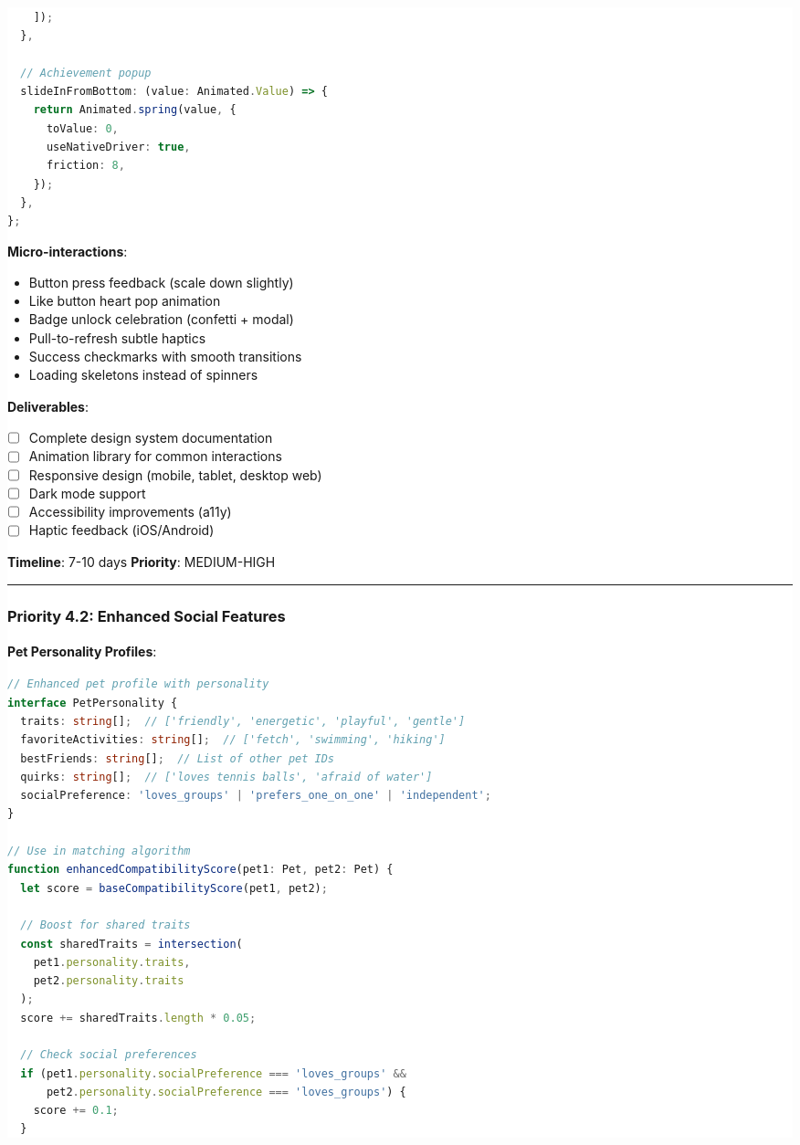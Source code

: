 ```typescript
    ]);
  },

  // Achievement popup
  slideInFromBottom: (value: Animated.Value) => {
    return Animated.spring(value, {
      toValue: 0,
      useNativeDriver: true,
      friction: 8,
    });
  },
};
```

**Micro-interactions**:
- Button press feedback (scale down slightly)
- Like button heart pop animation
- Badge unlock celebration (confetti + modal)
- Pull-to-refresh subtle haptics
- Success checkmarks with smooth transitions
- Loading skeletons instead of spinners

**Deliverables**:
- [ ] Complete design system documentation
- [ ] Animation library for common interactions
- [ ] Responsive design (mobile, tablet, desktop web)
- [ ] Dark mode support
- [ ] Accessibility improvements (a11y)
- [ ] Haptic feedback (iOS/Android)

**Timeline**: 7-10 days
**Priority**: MEDIUM-HIGH

---

### Priority 4.2: Enhanced Social Features

**Pet Personality Profiles**:
```typescript
// Enhanced pet profile with personality
interface PetPersonality {
  traits: string[];  // ['friendly', 'energetic', 'playful', 'gentle']
  favoriteActivities: string[];  // ['fetch', 'swimming', 'hiking']
  bestFriends: string[];  // List of other pet IDs
  quirks: string[];  // ['loves tennis balls', 'afraid of water']
  socialPreference: 'loves_groups' | 'prefers_one_on_one' | 'independent';
}

// Use in matching algorithm
function enhancedCompatibilityScore(pet1: Pet, pet2: Pet) {
  let score = baseCompatibilityScore(pet1, pet2);

  // Boost for shared traits
  const sharedTraits = intersection(
    pet1.personality.traits,
    pet2.personality.traits
  );
  score += sharedTraits.length * 0.05;

  // Check social preferences
  if (pet1.personality.socialPreference === 'loves_groups' &&
      pet2.personality.socialPreference === 'loves_groups') {
    score += 0.1;
  }

```